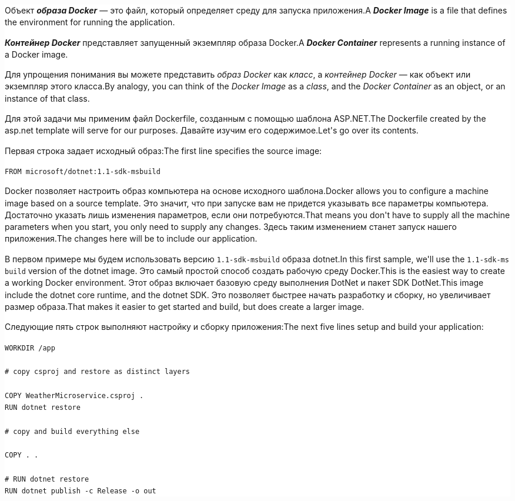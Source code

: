 <span data-ttu-id="c2b94-255">Объект ***образа Docker*** — это файл, который определяет среду для запуска приложения.</span><span class="sxs-lookup"><span data-stu-id="c2b94-255">A ***Docker Image*** is a file that defines the environment for running the application.</span></span>

<span data-ttu-id="c2b94-256">***Контейнер Docker*** представляет запущенный экземпляр образа Docker.</span><span class="sxs-lookup"><span data-stu-id="c2b94-256">A ***Docker Container*** represents a running instance of a Docker image.</span></span>

<span data-ttu-id="c2b94-257">Для упрощения понимания вы можете представить *образ Docker* как *класс*, а *контейнер Docker* — как объект или экземпляр этого класса.</span><span class="sxs-lookup"><span data-stu-id="c2b94-257">By analogy, you can think of the *Docker Image* as a *class*, and the *Docker Container* as an object, or an instance of that class.</span></span>  

<span data-ttu-id="c2b94-258">Для этой задачи мы применим файл Dockerfile, созданным с помощью шаблона ASP.NET.</span><span class="sxs-lookup"><span data-stu-id="c2b94-258">The Dockerfile created by the asp.net template will serve for our purposes.</span></span> <span data-ttu-id="c2b94-259">Давайте изучим его содержимое.</span><span class="sxs-lookup"><span data-stu-id="c2b94-259">Let's go over its contents.</span></span>

<span data-ttu-id="c2b94-260">Первая строка задает исходный образ:</span><span class="sxs-lookup"><span data-stu-id="c2b94-260">The first line specifies the source image:</span></span>

```
FROM microsoft/dotnet:1.1-sdk-msbuild
```

<span data-ttu-id="c2b94-261">Docker позволяет настроить образ компьютера на основе исходного шаблона.</span><span class="sxs-lookup"><span data-stu-id="c2b94-261">Docker allows you to configure a machine image based on a source template.</span></span> <span data-ttu-id="c2b94-262">Это значит, что при запуске вам не придется указывать все параметры компьютера. Достаточно указать лишь изменения параметров, если они потребуются.</span><span class="sxs-lookup"><span data-stu-id="c2b94-262">That means you don't have to supply all the machine parameters when you start, you only need to supply any changes.</span></span> <span data-ttu-id="c2b94-263">Здесь таким изменением станет запуск нашего приложения.</span><span class="sxs-lookup"><span data-stu-id="c2b94-263">The changes here will be to include our application.</span></span>

<span data-ttu-id="c2b94-264">В первом примере мы будем использовать версию `1.1-sdk-msbuild` образа dotnet.</span><span class="sxs-lookup"><span data-stu-id="c2b94-264">In this first sample, we'll use the `1.1-sdk-msbuild` version of the dotnet image.</span></span> <span data-ttu-id="c2b94-265">Это самый простой способ создать рабочую среду Docker.</span><span class="sxs-lookup"><span data-stu-id="c2b94-265">This is the easiest way to create a working Docker environment.</span></span> <span data-ttu-id="c2b94-266">Этот образ включает базовую среду выполнения DotNet и пакет SDK DotNet.</span><span class="sxs-lookup"><span data-stu-id="c2b94-266">This image include the dotnet core runtime, and the dotnet SDK.</span></span> <span data-ttu-id="c2b94-267">Это позволяет быстрее начать разработку и сборку, но увеличивает размер образа.</span><span class="sxs-lookup"><span data-stu-id="c2b94-267">That makes it easier to get started and build, but does create a larger image.</span></span>

<span data-ttu-id="c2b94-268">Следующие пять строк выполняют настройку и сборку приложения:</span><span class="sxs-lookup"><span data-stu-id="c2b94-268">The next five lines setup and build your application:</span></span>

```
WORKDIR /app

# copy csproj and restore as distinct layers

COPY WeatherMicroservice.csproj .
RUN dotnet restore 

# copy and build everything else

COPY . .

# RUN dotnet restore
RUN dotnet publish -c Release -o out
```
